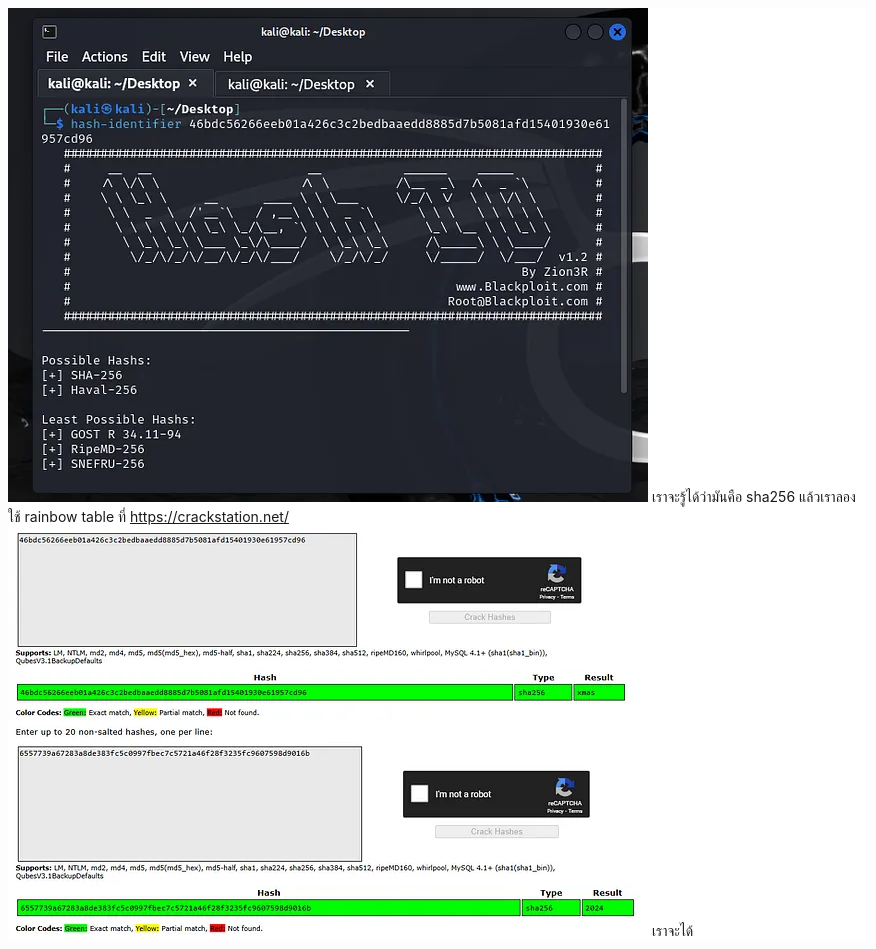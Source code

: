 ![](images/15.webp)
เราจะรู้ได้ว่ามันคือ sha256 แล้วเราลอง ใช้ rainbow table ที่ https://crackstation.net/
![](images/16.webp)
![](images/17.webp)
เราจะได้
